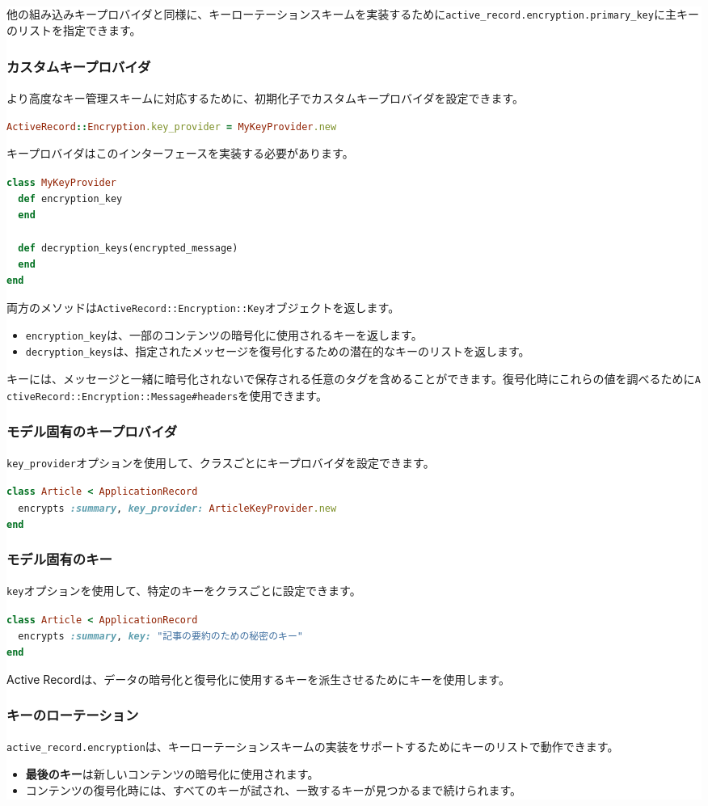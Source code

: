 他の組み込みキープロバイダと同様に、キーローテーションスキームを実装するために`active_record.encryption.primary_key`に主キーのリストを指定できます。
### カスタムキープロバイダ

より高度なキー管理スキームに対応するために、初期化子でカスタムキープロバイダを設定できます。

```ruby
ActiveRecord::Encryption.key_provider = MyKeyProvider.new
```

キープロバイダはこのインターフェースを実装する必要があります。

```ruby
class MyKeyProvider
  def encryption_key
  end

  def decryption_keys(encrypted_message)
  end
end
```

両方のメソッドは`ActiveRecord::Encryption::Key`オブジェクトを返します。

- `encryption_key`は、一部のコンテンツの暗号化に使用されるキーを返します。
- `decryption_keys`は、指定されたメッセージを復号化するための潜在的なキーのリストを返します。

キーには、メッセージと一緒に暗号化されないで保存される任意のタグを含めることができます。復号化時にこれらの値を調べるために`ActiveRecord::Encryption::Message#headers`を使用できます。

### モデル固有のキープロバイダ

`key_provider`オプションを使用して、クラスごとにキープロバイダを設定できます。

```ruby
class Article < ApplicationRecord
  encrypts :summary, key_provider: ArticleKeyProvider.new
end
```

### モデル固有のキー

`key`オプションを使用して、特定のキーをクラスごとに設定できます。

```ruby
class Article < ApplicationRecord
  encrypts :summary, key: "記事の要約のための秘密のキー"
end
```

Active Recordは、データの暗号化と復号化に使用するキーを派生させるためにキーを使用します。

### キーのローテーション

`active_record.encryption`は、キーローテーションスキームの実装をサポートするためにキーのリストで動作できます。

- **最後のキー**は新しいコンテンツの暗号化に使用されます。
- コンテンツの復号化時には、すべてのキーが試され、一致するキーが見つかるまで続けられます。
